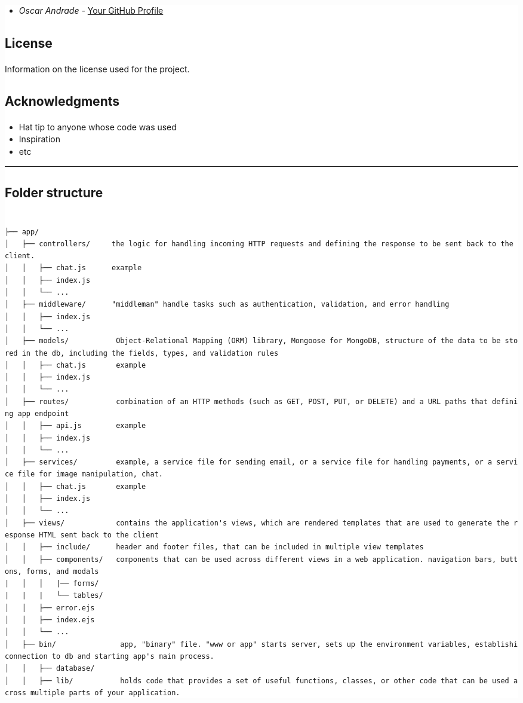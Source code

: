 - *Oscar Andrade* - [Your GitHub Profile](https://github.com/username)

## License

Information on the license used for the project.

## Acknowledgments

- Hat tip to anyone whose code was used
- Inspiration
- etc




---







## Folder structure

```

├── app/
│   ├── controllers/     the logic for handling incoming HTTP requests and defining the response to be sent back to the client.
│   │   ├── chat.js      example
│   │   ├── index.js
│   │   └── ...
│   ├── middleware/      "middleman" handle tasks such as authentication, validation, and error handling
│   │   ├── index.js
│   │   └── ...
│   ├── models/           Object-Relational Mapping (ORM) library, Mongoose for MongoDB, structure of the data to be stored in the db, including the fields, types, and validation rules
│   │   ├── chat.js       example
│   │   ├── index.js
│   │   └── ...
│   ├── routes/           combination of an HTTP methods (such as GET, POST, PUT, or DELETE) and a URL paths that defining app endpoint
│   │   ├── api.js        example
│   │   ├── index.js
│   │   └── ...
│   ├── services/         example, a service file for sending email, or a service file for handling payments, or a service file for image manipulation, chat.
│   │   ├── chat.js       example
│   │   ├── index.js
│   │   └── ...
│   ├── views/            contains the application's views, which are rendered templates that are used to generate the response HTML sent back to the client
│   │   ├── include/      header and footer files, that can be included in multiple view templates
│   │   ├── components/   components that can be used across different views in a web application. navigation bars, buttons, forms, and modals
|   │   │   |── forms/
|   |   |   └── tables/
│   │   ├── error.ejs
│   │   ├── index.ejs
│   │   └── ...
│   ├── bin/               app, "binary" file. "www or app" starts server, sets up the environment variables, establishi connection to db and starting app's main process. 
│   │   ├── database/
│   │   ├── lib/           holds code that provides a set of useful functions, classes, or other code that can be used across multiple parts of your application. 
```